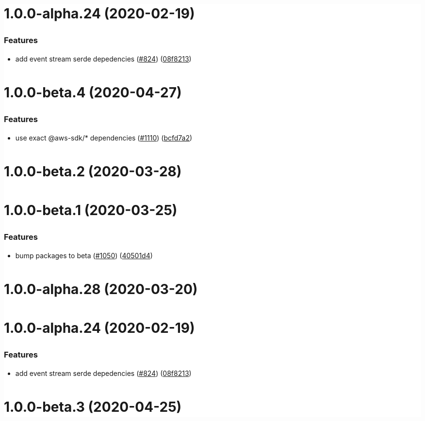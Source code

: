

# 1.0.0-alpha.24 (2020-02-19)


### Features

* add event stream serde depedencies ([#824](https://github.com/aws/aws-sdk-js-v3/issues/824)) ([08f8213](https://github.com/aws/aws-sdk-js-v3/commit/08f821365c34010d1bed77b7c7e454e2f71c65fb))





# 1.0.0-beta.4 (2020-04-27)


### Features

* use exact @aws-sdk/* dependencies ([#1110](https://github.com/aws/aws-sdk-js-v3/issues/1110)) ([bcfd7a2](https://github.com/aws/aws-sdk-js-v3/commit/bcfd7a2faeca3a2605057fd4736d710aa4902b62))



# 1.0.0-beta.2 (2020-03-28)



# 1.0.0-beta.1 (2020-03-25)


### Features

* bump packages to beta ([#1050](https://github.com/aws/aws-sdk-js-v3/issues/1050)) ([40501d4](https://github.com/aws/aws-sdk-js-v3/commit/40501d4394d04bc1bc91c10136fa48b1d3a67d8f))



# 1.0.0-alpha.28 (2020-03-20)



# 1.0.0-alpha.24 (2020-02-19)


### Features

* add event stream serde depedencies ([#824](https://github.com/aws/aws-sdk-js-v3/issues/824)) ([08f8213](https://github.com/aws/aws-sdk-js-v3/commit/08f821365c34010d1bed77b7c7e454e2f71c65fb))





# 1.0.0-beta.3 (2020-04-25)
